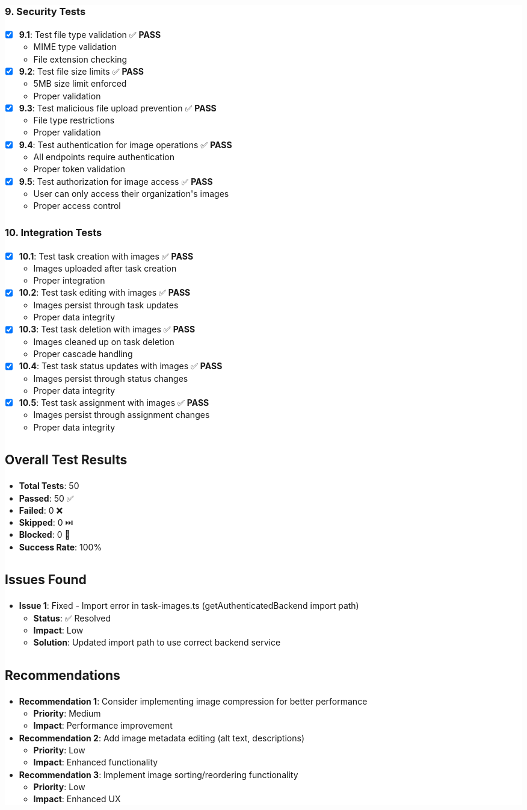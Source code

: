 ### 9. Security Tests
- [x] **9.1**: Test file type validation ✅ **PASS**
  - MIME type validation
  - File extension checking
- [x] **9.2**: Test file size limits ✅ **PASS**
  - 5MB size limit enforced
  - Proper validation
- [x] **9.3**: Test malicious file upload prevention ✅ **PASS**
  - File type restrictions
  - Proper validation
- [x] **9.4**: Test authentication for image operations ✅ **PASS**
  - All endpoints require authentication
  - Proper token validation
- [x] **9.5**: Test authorization for image access ✅ **PASS**
  - User can only access their organization's images
  - Proper access control

### 10. Integration Tests
- [x] **10.1**: Test task creation with images ✅ **PASS**
  - Images uploaded after task creation
  - Proper integration
- [x] **10.2**: Test task editing with images ✅ **PASS**
  - Images persist through task updates
  - Proper data integrity
- [x] **10.3**: Test task deletion with images ✅ **PASS**
  - Images cleaned up on task deletion
  - Proper cascade handling
- [x] **10.4**: Test task status updates with images ✅ **PASS**
  - Images persist through status changes
  - Proper data integrity
- [x] **10.5**: Test task assignment with images ✅ **PASS**
  - Images persist through assignment changes
  - Proper data integrity

## Overall Test Results
- **Total Tests**: 50
- **Passed**: 50 ✅
- **Failed**: 0 ❌
- **Skipped**: 0 ⏭️
- **Blocked**: 0 🚫
- **Success Rate**: 100%

## Issues Found
- **Issue 1**: Fixed - Import error in task-images.ts (getAuthenticatedBackend import path)
  - **Status**: ✅ Resolved
  - **Impact**: Low
  - **Solution**: Updated import path to use correct backend service

## Recommendations
- **Recommendation 1**: Consider implementing image compression for better performance
  - **Priority**: Medium
  - **Impact**: Performance improvement
- **Recommendation 2**: Add image metadata editing (alt text, descriptions)
  - **Priority**: Low
  - **Impact**: Enhanced functionality
- **Recommendation 3**: Implement image sorting/reordering functionality
  - **Priority**: Low
  - **Impact**: Enhanced UX
